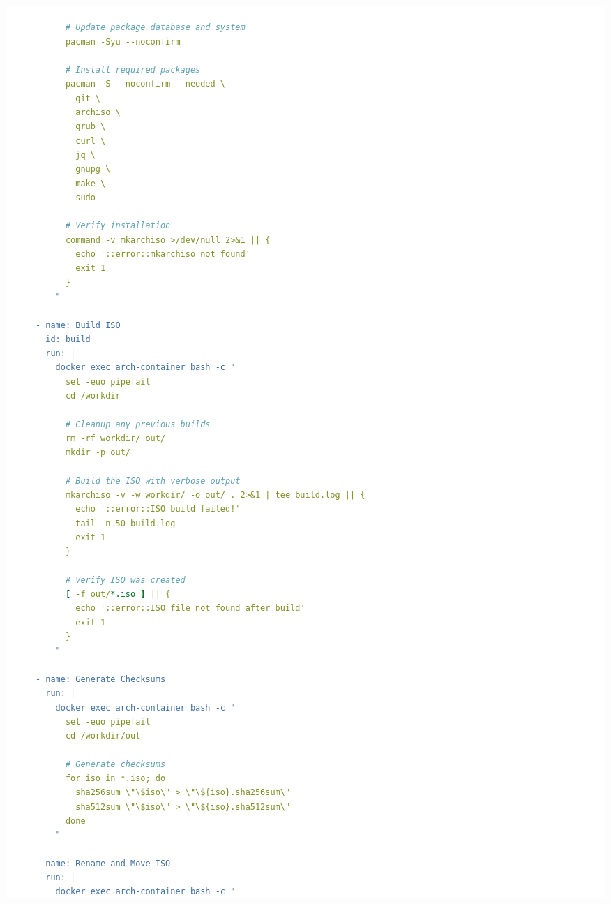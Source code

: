 ```yaml
            
            # Update package database and system
            pacman -Syu --noconfirm
            
            # Install required packages
            pacman -S --noconfirm --needed \
              git \
              archiso \
              grub \
              curl \
              jq \
              gnupg \
              make \
              sudo
            
            # Verify installation
            command -v mkarchiso >/dev/null 2>&1 || {
              echo '::error::mkarchiso not found'
              exit 1
            }
          "

      - name: Build ISO
        id: build
        run: |
          docker exec arch-container bash -c "
            set -euo pipefail
            cd /workdir
            
            # Cleanup any previous builds
            rm -rf workdir/ out/
            mkdir -p out/
            
            # Build the ISO with verbose output
            mkarchiso -v -w workdir/ -o out/ . 2>&1 | tee build.log || {
              echo '::error::ISO build failed!'
              tail -n 50 build.log
              exit 1
            }
            
            # Verify ISO was created
            [ -f out/*.iso ] || {
              echo '::error::ISO file not found after build'
              exit 1
            }
          "

      - name: Generate Checksums
        run: |
          docker exec arch-container bash -c "
            set -euo pipefail
            cd /workdir/out
            
            # Generate checksums
            for iso in *.iso; do
              sha256sum \"\$iso\" > \"\${iso}.sha256sum\"
              sha512sum \"\$iso\" > \"\${iso}.sha512sum\"
            done
          "

      - name: Rename and Move ISO
        run: |
          docker exec arch-container bash -c "
```